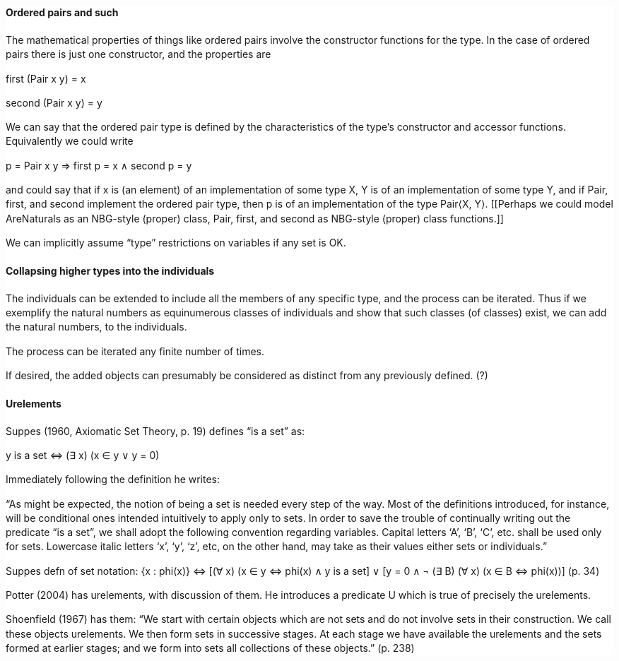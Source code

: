 
#### Ordered pairs and such

The mathematical properties of things like ordered pairs involve the constructor functions for the type.  In the case of ordered pairs there is just one constructor, and the properties are

first (Pair x y) = x

second (Pair x y) = y

We can say that the ordered pair type is defined by the characteristics of the type’s constructor and accessor functions. Equivalently we could write

p = Pair x y ⇒ first p = x ∧ second p = y

and could say that if x is (an element) of an implementation of some type X, Y is of an implementation of some type Y, and if Pair, first, and second implement the ordered pair type, then p is of an implementation of the type Pair⟨X, Y⟩.  [[Perhaps we could model AreNaturals as an NBG-style (proper) class, Pair, first, and second as NBG-style (proper) class functions.]] 

We can implicitly assume “type” restrictions on variables if any set is OK.


#### Collapsing higher types into the individuals

The individuals can be extended to include all the members of any specific type, and the process can be iterated.  Thus if we exemplify the natural numbers as equinumerous classes of individuals and show that such classes (of classes) exist, we can add the natural numbers, to the individuals.

The process can be iterated any finite number of times.

If desired, the added objects can presumably be considered as distinct from any previously defined. (?)


#### Urelements

Suppes (1960, Axiomatic Set Theory, p. 19) defines “is a set” as:

y is a set ⇔ (∃ x) (x ∈ y ∨ y = 0)

Immediately following the definition he writes:

“As might be expected, the notion of being a set is needed every step of the way. Most of the definitions introduced, for instance, will be conditional ones intended intuitively to apply only to sets. In order to save the trouble of continually writing out the predicate “is a set”, we shall adopt the following convention regarding variables. Capital letters ‘A’, ‘B’, ‘C’, etc. shall be used only for sets. Lowercase italic letters ‘x’, ‘y’, ‘z’, etc, on the other hand, may take as their values either sets or individuals.”

Suppes defn of set notation: {x : phi(x)} ⇔ [(∀ x) (x ∈ y ⇔ phi(x) ∧ y is a set] ∨ [y = 0 ∧ ¬ (∃ B) (∀ x) (x ∈ B ⇔ phi(x))] (p. 34)

Potter (2004) has urelements, with discussion of them. He introduces a predicate U which is true of precisely the urelements.

Shoenfield (1967) has them: “We start with certain objects which are not sets and do not involve sets in their construction. We call these objects urelements. We then form sets in successive stages. At each stage we have available the urelements and the sets formed at earlier stages; and we form into sets all collections of these objects.” (p. 238)

